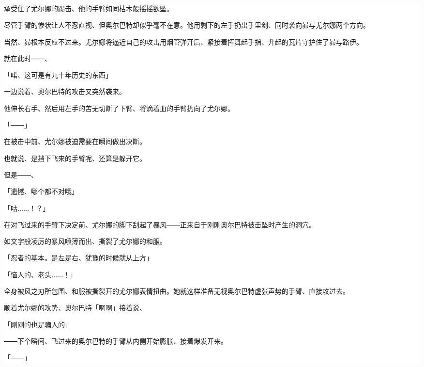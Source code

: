 承受住了尤尔娜的踢击、他的手臂如同枯木般摇摇欲坠。



尽管手臂的惨状让人不忍直视、但奥尔巴特却似乎毫不在意。他用剩下的左手扔出手里剑、同时袭向昴与尤尔娜两个方向。

当然、昴根本反应不过来。尤尔娜将逼近自己的攻击用烟管弹开后、紧接着挥舞起手指、升起的瓦片守护住了昴与路伊。

就在此时——、



「喏、这可是有九十年历史的东西」



一边说着、奥尔巴特的攻击又突然袭来。

他伸长右手、然后用左手的苦无切断了下臂、将滴着血的手臂扔向了尤尔娜。



「——」



在被击中前、尤尔娜被迫需要在瞬间做出决断。

也就说、是挡下飞来的手臂呢、还算是躲开它。

但是——、



「遗憾、哪个都不对哦」



「咕……！？」



在对飞过来的手臂下决定前、尤尔娜的脚下刮起了暴风——正来自于刚刚奥尔巴特被击坠时产生的洞穴。

如文字般凌厉的暴风喷薄而出、撕裂了尤尔娜的和服。



「忍者的基本。是左是右、犹豫的时候就从上方」



「恼人的、老头……！」



全身被风之刃所包围、和服被撕裂开的尤尔娜表情扭曲。她就这样准备无视奥尔巴特虚张声势的手臂、直接攻过去。

顺着尤尔娜的攻势、奥尔巴特「啊啊」接着说、



「刚刚的也是骗人的」



——下个瞬间、飞过来的奥尔巴特的手臂从内侧开始膨胀、接着爆发开来。



「——」


